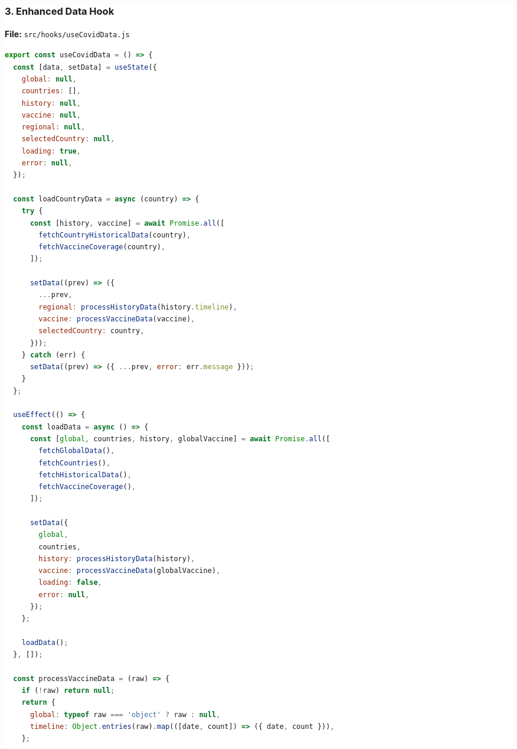 
### 3. Enhanced Data Hook

**File:** `src/hooks/useCovidData.js`

```javascript
export const useCovidData = () => {
  const [data, setData] = useState({
    global: null,
    countries: [],
    history: null,
    vaccine: null,
    regional: null,
    selectedCountry: null,
    loading: true,
    error: null,
  });

  const loadCountryData = async (country) => {
    try {
      const [history, vaccine] = await Promise.all([
        fetchCountryHistoricalData(country),
        fetchVaccineCoverage(country),
      ]);

      setData((prev) => ({
        ...prev,
        regional: processHistoryData(history.timeline),
        vaccine: processVaccineData(vaccine),
        selectedCountry: country,
      }));
    } catch (err) {
      setData((prev) => ({ ...prev, error: err.message }));
    }
  };

  useEffect(() => {
    const loadData = async () => {
      const [global, countries, history, globalVaccine] = await Promise.all([
        fetchGlobalData(),
        fetchCountries(),
        fetchHistoricalData(),
        fetchVaccineCoverage(),
      ]);

      setData({
        global,
        countries,
        history: processHistoryData(history),
        vaccine: processVaccineData(globalVaccine),
        loading: false,
        error: null,
      });
    };

    loadData();
  }, []);

  const processVaccineData = (raw) => {
    if (!raw) return null;
    return {
      global: typeof raw === 'object' ? raw : null,
      timeline: Object.entries(raw).map(([date, count]) => ({ date, count })),
    };
```